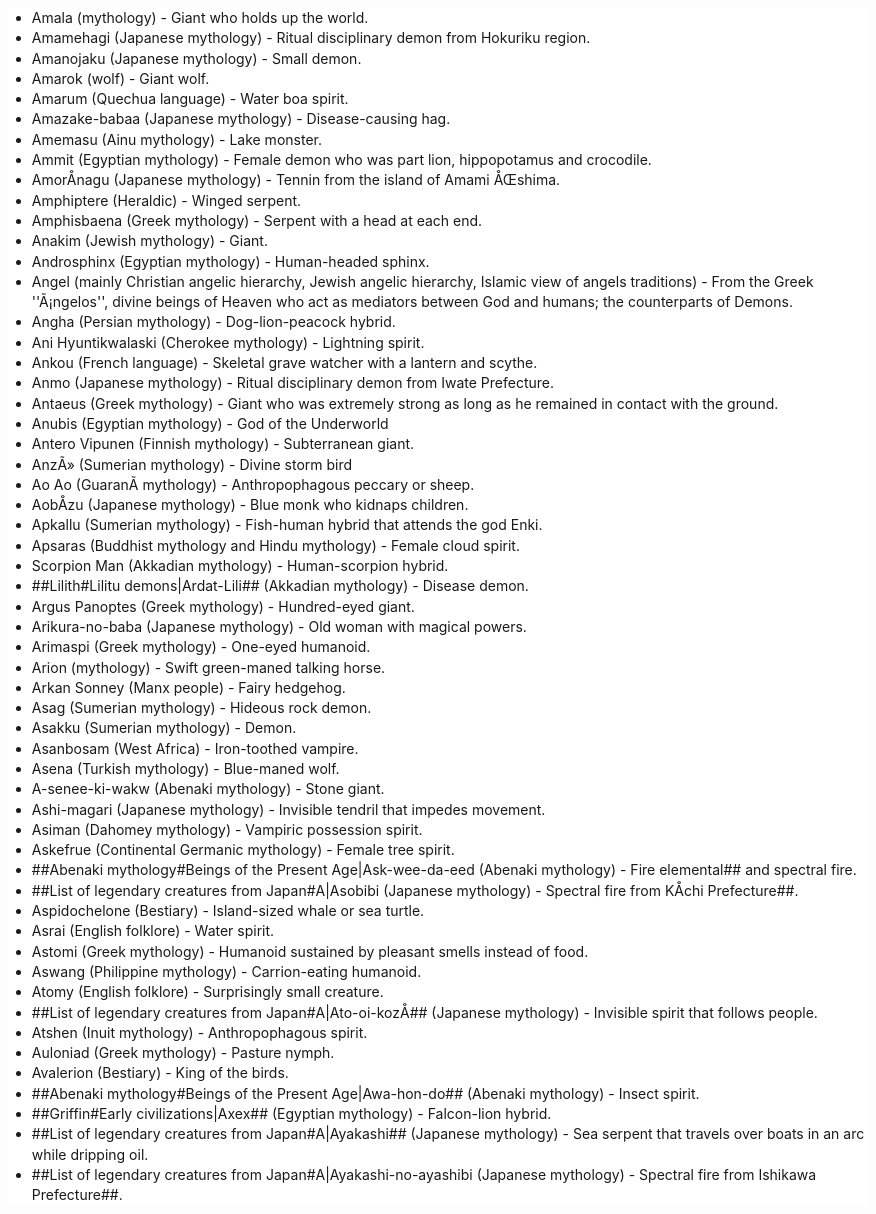 * Amala (mythology) - Giant who holds up the world.
* Amamehagi (Japanese mythology) - Ritual disciplinary demon from Hokuriku region.
* Amanojaku (Japanese mythology) - Small demon.
* Amarok (wolf) - Giant wolf.
* Amarum (Quechua language) - Water boa spirit.
* Amazake-babaa (Japanese mythology) - Disease-causing hag.
* Amemasu (Ainu mythology) - Lake monster.
* Ammit  (Egyptian mythology) - Female demon who was part lion, hippopotamus and crocodile.
* AmorÅnagu (Japanese mythology) - Tennin from the island of Amami ÅŒshima.
* Amphiptere (Heraldic) - Winged serpent.
* Amphisbaena (Greek mythology) - Serpent with a head at each end.
* Anakim (Jewish mythology) - Giant.
* Androsphinx (Egyptian mythology) - Human-headed sphinx.
* Angel (mainly Christian angelic hierarchy, Jewish angelic hierarchy, Islamic view of angels traditions) - From the Greek ''Ã¡ngelos'', divine beings of Heaven who act as mediators between God and humans; the counterparts of Demons.
* Angha (Persian mythology) - Dog-lion-peacock hybrid.
* Ani Hyuntikwalaski (Cherokee mythology) - Lightning spirit.
* Ankou (French language) - Skeletal grave watcher with a lantern and scythe.
* Anmo (Japanese mythology) - Ritual disciplinary demon from Iwate Prefecture.
* Antaeus (Greek mythology) - Giant who was extremely strong as long as he remained in contact with the ground.
* Anubis (Egyptian mythology) - God of the Underworld
* Antero Vipunen (Finnish mythology) - Subterranean giant.
* AnzÃ» (Sumerian mythology) - Divine storm bird
* Ao Ao (GuaranÃ­ mythology) - Anthropophagous peccary or sheep.
* AobÅzu (Japanese mythology) - Blue monk who kidnaps children.
* Apkallu (Sumerian mythology) - Fish-human hybrid that attends the god Enki.
* Apsaras (Buddhist mythology and Hindu mythology) - Female cloud spirit.
* Scorpion Man (Akkadian mythology) - Human-scorpion hybrid.
* ##Lilith#Lilitu demons|Ardat-Lili## (Akkadian mythology) - Disease demon.
* Argus Panoptes (Greek mythology) - Hundred-eyed giant.
* Arikura-no-baba (Japanese mythology) - Old woman with magical powers.
* Arimaspi (Greek mythology) - One-eyed humanoid.
* Arion (mythology) - Swift green-maned talking horse.
* Arkan Sonney (Manx people) - Fairy hedgehog.
* Asag (Sumerian mythology) - Hideous rock demon.
* Asakku (Sumerian mythology) - Demon.
* Asanbosam (West Africa) - Iron-toothed vampire.
* Asena (Turkish mythology) - Blue-maned wolf.
* A-senee-ki-wakw (Abenaki mythology) - Stone giant.
* Ashi-magari (Japanese mythology) - Invisible tendril that impedes movement.
* Asiman (Dahomey mythology) - Vampiric possession spirit.
* Askefrue (Continental Germanic mythology) - Female tree spirit.
* ##Abenaki mythology#Beings of the Present Age|Ask-wee-da-eed (Abenaki mythology) - Fire elemental## and spectral fire.
* ##List of legendary creatures from Japan#A|Asobibi (Japanese mythology) - Spectral fire from KÅchi Prefecture##.
* Aspidochelone (Bestiary) - Island-sized whale or sea turtle.
* Asrai (English folklore) - Water spirit.
* Astomi (Greek mythology) - Humanoid sustained by pleasant smells instead of food.
* Aswang (Philippine mythology) - Carrion-eating humanoid.
* Atomy (English folklore) - Surprisingly small creature.
* ##List of legendary creatures from Japan#A|Ato-oi-kozÅ## (Japanese mythology) - Invisible spirit that follows people.
* Atshen (Inuit mythology) - Anthropophagous spirit.
* Auloniad (Greek mythology) - Pasture nymph.
* Avalerion (Bestiary) - King of the birds.
* ##Abenaki mythology#Beings of the Present Age|Awa-hon-do## (Abenaki mythology) - Insect spirit.
* ##Griffin#Early civilizations|Axex## (Egyptian mythology) - Falcon-lion hybrid.
* ##List of legendary creatures from Japan#A|Ayakashi## (Japanese mythology) - Sea serpent that travels over boats in an arc while dripping oil.
* ##List of legendary creatures from Japan#A|Ayakashi-no-ayashibi (Japanese mythology) - Spectral fire from Ishikawa Prefecture##.